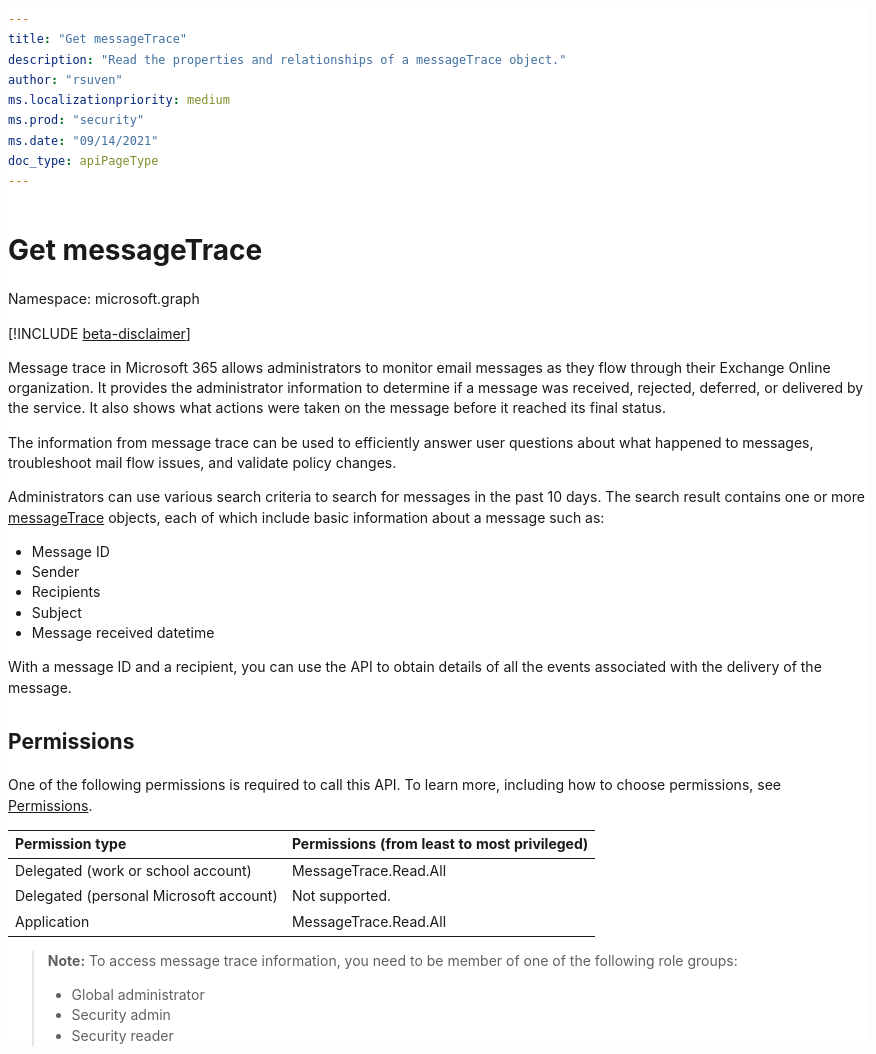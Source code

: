 ```yaml
---
title: "Get messageTrace"
description: "Read the properties and relationships of a messageTrace object."
author: "rsuven"
ms.localizationpriority: medium
ms.prod: "security"
ms.date: "09/14/2021"
doc_type: apiPageType
---
```


# Get messageTrace
Namespace: microsoft.graph

[!INCLUDE [beta-disclaimer](../../includes/beta-disclaimer.md)]

Message trace in Microsoft 365 allows administrators to monitor email messages as they flow through their Exchange Online organization. It provides the administrator information to determine if a message was received, rejected, deferred, or delivered by the service. It also shows what actions were taken on the message before it reached its final status.

The information from message trace can be used to efficiently answer user questions about what happened to messages, troubleshoot mail flow issues, and validate policy changes.

Administrators can use various search criteria to search for messages in the past 10 days. The search result contains one or more [messageTrace](../resources/messagetrace.md) objects, each of which include basic information about a message such as:
- Message ID
- Sender
- Recipients
- Subject
- Message received datetime

With a message ID and a recipient, you can use the API to obtain details of all the events associated with the delivery of the message.

## Permissions
One of the following permissions is required to call this API. To learn more, including how to choose permissions, see [Permissions](/graph/permissions-reference).

|Permission type|Permissions (from least to most privileged)|
|:---|:---|
|Delegated (work or school account)|MessageTrace.Read.All|
|Delegated (personal Microsoft account)|Not supported.|
|Application|MessageTrace.Read.All|

>**Note:** To access message trace information, you need to be member of one of the following role groups:
>- Global administrator
>- Security admin
>- Security reader
